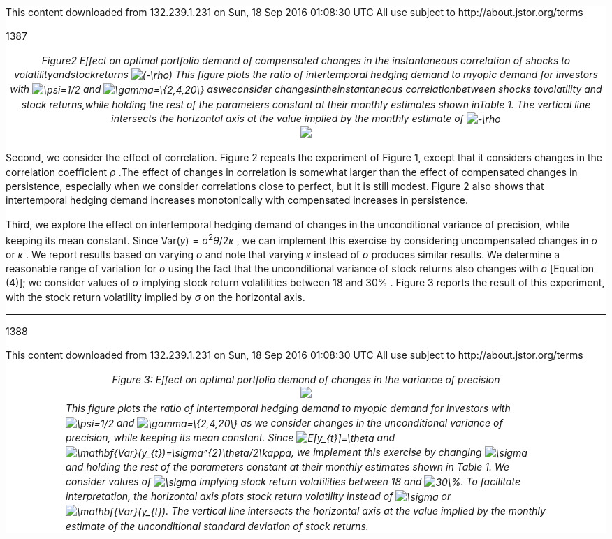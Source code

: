 
This content downloaded from 132.239.1.231 on Sun, 18 Sep 2016 01:08:30 UTC All use subject to http://about.jstor.org/terms

1387



<center><i>Figure2 Effect on optimal portfolio demand of compensated changes in the instantaneous correlation of shocks to volatilityandstockreturns <img src="https://latex.codecogs.com/svg.image?(-\rho)" style="vertical-align: middle; height: 1.2em;" alt="(-\rho)" class="latex-formula"/> This figure plots the ratio of intertemporal hedging demand to myopic demand for investors with <img src="https://latex.codecogs.com/svg.image?\psi=1/2" style="vertical-align: middle; height: 1.2em;" alt="\psi=1/2" class="latex-formula"/> and <img src="https://latex.codecogs.com/svg.image?\gamma=\{2,4,20\}" style="vertical-align: middle; height: 1.2em;" alt="\gamma=\{2,4,20\}" class="latex-formula"/> asweconsider changesintheinstantaneous correlationbetween shocks tovolatility and stock returns,while holding the rest of the parameters constant at their monthly estimates shown inTable 1. The vertical line intersects the horizontal axis at the value implied by the monthly estimate of <img src="https://latex.codecogs.com/svg.image?-\rho" style="vertical-align: middle; height: 1.2em;" alt="-\rho" class="latex-formula"/></i></center>

<div align="center">
  <img src="images/7e8309f1c62fe191ed448fa2443b5f6b1aeafd40c3f6ab98e985c3566144e082.jpg" style="max-width: 70%;" />
</div>

Second, we consider the effect of correlation. Figure 2 repeats the experiment of Figure 1, except that it considers changes in the correlation coefficient $\rho$ .The effect of changes in correlation is somewhat larger than the effect of compensated changes in persistence, especially when we consider correlations close to perfect, but it is still modest. Figure 2 also shows that intertemporal hedging demand increases monotonically with compensated increases in persistence. 

Third, we explore the effect on intertemporal hedging demand of changes in the unconditional variance of precision, while keeping its mean constant. Since $\mathrm{Var}(y)=\sigma^{2}\theta/2\kappa$ , we can implement this exercise by considering uncompensated changes in $\sigma$ or $\kappa$ . We report results based on varying $\sigma$ and note that varying $\kappa$ instead of $\sigma$ produces similar results. We determine a reasonable range of variation for $\sigma$ using the fact that the unconditional variance of stock returns also changes with $\sigma$ [Equation (4)]; we consider values of $\sigma$ implying stock return volatilities between 18 and $30\%$ . Figure 3 reports the result of this experiment, with the stock return volatility implied by $\sigma$ on the horizontal axis. 

---

1388

This content downloaded from 132.239.1.231 on Sun, 18 Sep 2016 01:08:30 UTC All use subject to http://about.jstor.org/terms



<center><i>Figure 3: Effect on optimal portfolio demand of changes in the variance of precision</i></center>

<div align="center">
  <img src="images/c856f03470ee2e1e7908b516496097d047bce938e3f0b0a7947e9f1c9974d434.jpg" style="max-width: 70%;" />
</div>

<center>
<div style="display: inline-block; text-align: left; max-width: 80%;">
<i>This figure plots the ratio of intertemporal hedging demand to myopic demand for investors with <img src="https://latex.codecogs.com/svg.image?\psi=1/2" style="vertical-align: middle; height: 1.2em;" alt="\psi=1/2" class="latex-formula"/> and <img src="https://latex.codecogs.com/svg.image?\gamma=\{2,4,20\}" style="vertical-align: middle; height: 1.2em;" alt="\gamma=\{2,4,20\}" class="latex-formula"/> as we consider changes in the unconditional variance of precision, while keeping its mean constant. Since <img src="https://latex.codecogs.com/svg.image?E[y_{t}]=\theta" style="vertical-align: middle; height: 1.2em;" alt="E[y_{t}]=\theta" class="latex-formula"/> and <img src="https://latex.codecogs.com/svg.image?\mathbf{Var}(y_{t})=\sigma^{2}\theta/2\kappa" style="vertical-align: middle; height: 1.2em;" alt="\mathbf{Var}(y_{t})=\sigma^{2}\theta/2\kappa" class="latex-formula"/>, we implement this exercise by changing <img src="https://latex.codecogs.com/svg.image?\sigma" style="vertical-align: middle; height: 1.2em;" alt="\sigma" class="latex-formula"/> and holding the rest of the parameters constant at their monthly estimates shown in Table 1. We consider values of <img src="https://latex.codecogs.com/svg.image?\sigma" style="vertical-align: middle; height: 1.2em;" alt="\sigma" class="latex-formula"/> implying stock return volatilities between 18 and <img src="https://latex.codecogs.com/svg.image?30\%" style="vertical-align: middle; height: 1.2em;" alt="30\%" class="latex-formula"/>. To facilitate interpretation, the horizontal axis plots stock return volatility instead of <img src="https://latex.codecogs.com/svg.image?\sigma" style="vertical-align: middle; height: 1.2em;" alt="\sigma" class="latex-formula"/> or <img src="https://latex.codecogs.com/svg.image?\mathbf{Var}(y_{t})" style="vertical-align: middle; height: 1.2em;" alt="\mathbf{Var}(y_{t})" class="latex-formula"/>. The vertical line intersects the horizontal axis at the value implied by the monthly estimate of the unconditional standard deviation of stock returns.</i>
</div>
</center>


[^7]: SGMM is essentially GMM estimation based on the complex moments generated by the characteristic function of the process. Unlike other methods such as the Efficient Method of Moments (EMM), SGMM does not require discretization of the parameter space, and it is simple to apply in practice. SGMM estimates are less efficient than EMM estimates, but Chacko and Viceira (2003) note that SGMM estimates and EMM estimates of stochastic volatility models are otherwise very similar. Note that direct estimation via maximum likelihood (Lo, 1988) is not feasible here, because the likelihood function of this process is not known analytically. Full details of the estimation are readily available from the authors upon request.